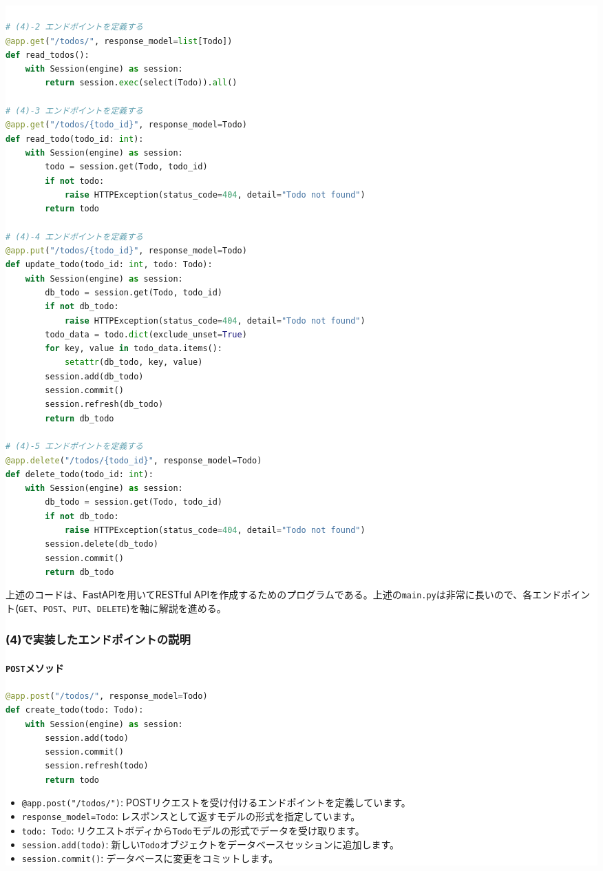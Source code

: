 ```py

# (4)-2 エンドポイントを定義する
@app.get("/todos/", response_model=list[Todo])
def read_todos():
    with Session(engine) as session:
        return session.exec(select(Todo)).all()

# (4)-3 エンドポイントを定義する
@app.get("/todos/{todo_id}", response_model=Todo)
def read_todo(todo_id: int):
    with Session(engine) as session:
        todo = session.get(Todo, todo_id)
        if not todo:
            raise HTTPException(status_code=404, detail="Todo not found")
        return todo

# (4)-4 エンドポイントを定義する
@app.put("/todos/{todo_id}", response_model=Todo)
def update_todo(todo_id: int, todo: Todo):
    with Session(engine) as session:
        db_todo = session.get(Todo, todo_id)
        if not db_todo:
            raise HTTPException(status_code=404, detail="Todo not found")
        todo_data = todo.dict(exclude_unset=True)
        for key, value in todo_data.items():
            setattr(db_todo, key, value)
        session.add(db_todo)
        session.commit()
        session.refresh(db_todo)
        return db_todo

# (4)-5 エンドポイントを定義する
@app.delete("/todos/{todo_id}", response_model=Todo)
def delete_todo(todo_id: int):
    with Session(engine) as session:
        db_todo = session.get(Todo, todo_id)
        if not db_todo:
            raise HTTPException(status_code=404, detail="Todo not found")
        session.delete(db_todo)
        session.commit()
        return db_todo
```

上述のコードは、FastAPIを用いてRESTful APIを作成するためのプログラムである。上述の`main.py`は非常に長いので、各エンドポイント(`GET`、`POST`、`PUT`、`DELETE`)を軸に解説を進める。

### (4)で実装したエンドポイントの説明

#### `POST`メソッド

```python
@app.post("/todos/", response_model=Todo)
def create_todo(todo: Todo):
    with Session(engine) as session:
        session.add(todo)
        session.commit()
        session.refresh(todo)
        return todo
```
- `@app.post("/todos/")`: POSTリクエストを受け付けるエンドポイントを定義しています。
- `response_model=Todo`: レスポンスとして返すモデルの形式を指定しています。
- `todo: Todo`: リクエストボディから`Todo`モデルの形式でデータを受け取ります。
- `session.add(todo)`: 新しい`Todo`オブジェクトをデータベースセッションに追加します。
- `session.commit()`: データベースに変更をコミットします。
